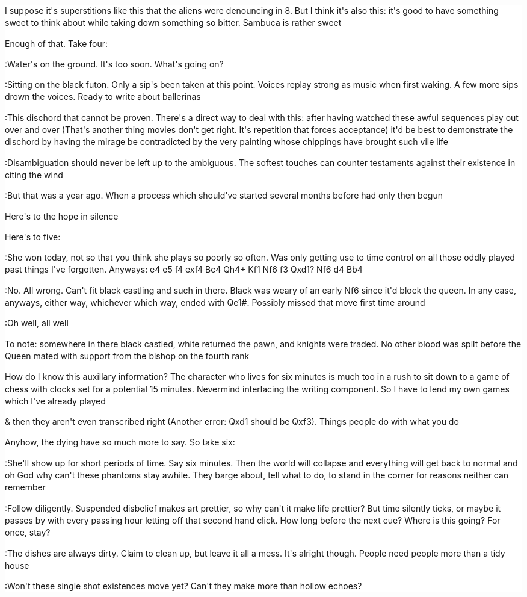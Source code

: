 I suppose it's superstitions like this that the aliens were denouncing in 8. But I think it's also this: it's good to have something sweet to think about while taking down something so bitter. Sambuca is rather sweet

Enough of that. Take four:

:Water's on the ground. It's too soon. What's going on?

:Sitting on the black futon. Only a sip's been taken at this point. Voices replay strong as music when first waking. A few more sips drown the voices. Ready to write about ballerinas

:This dischord that cannot be proven. There's a direct way to deal with this: after having watched these awful sequences play out over and over (That's another thing movies don't get right. It's repetition that forces acceptance) it'd be best to demonstrate the dischord by having the mirage be contradicted by the very painting whose chippings have brought such vile life

:Disambiguation should never be left up to the ambiguous. The softest touches can counter testaments against their existence in citing the wind

:But that was a year ago. When a process which should've started several months before had only then begun

Here's to the hope in silence

Here's to five:

:She won today, not so that you think she plays so poorly so often. Was only getting use to time control on all those oddly played past things I've forgotten. Anyways: e4 e5 f4 exf4 Bc4 Qh4+ Kf1 <s>Nf6</s> f3 Qxd1? Nf6 d4 Bb4

:No. All wrong. Can't fit black castling and such in there. Black was weary of an early Nf6 since it'd block the queen. In any case, anyways, either way, whichever which way, ended with Qe1#. Possibly missed that move first time around

:Oh well, all well

To note: somewhere in there black castled, white returned the pawn, and knights were traded. No other blood was spilt before the Queen mated with support from the bishop on the fourth rank

How do I know this auxillary information? The character who lives for six minutes is much too in a rush to sit down to a game of chess with clocks set for a potential 15 minutes. Nevermind interlacing the writing component. So I have to lend my own games which I've already played

& then they aren't even transcribed right (Another error: Qxd1 should be Qxf3). Things people do with what you do

Anyhow, the dying have so much more to say. So take six:

:She'll show up for short periods of time. Say six minutes. Then the world will collapse and everything will get back to normal and oh God why can't these phantoms stay awhile. They barge about, tell what to do, to stand in the corner for reasons neither can remember

:Follow diligently. Suspended disbelief makes art prettier, so why can't it make life prettier? But time silently ticks, or maybe it passes by with every passing hour letting off that second hand click. How long before the next cue? Where is this going? For once, stay?

:The dishes are always dirty. Claim to clean up, but leave it all a mess. It's alright though. People need people more than a tidy house

:Won't these single shot existences move yet? Can't they make more than hollow echoes?
